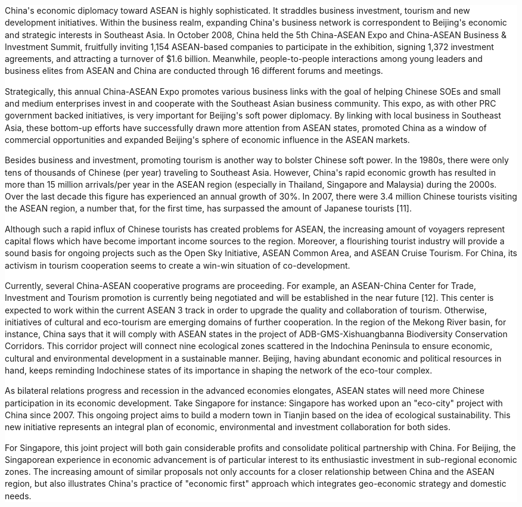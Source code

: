China's economic diplomacy toward ASEAN is highly sophisticated. It straddles business investment, tourism and new development initiatives. Within the business realm, expanding China's business network is correspondent to Beijing's economic and strategic interests in Southeast Asia. In October 2008, China held the 5th China-ASEAN Expo and China-ASEAN Business & Investment Summit, fruitfully inviting 1,154 ASEAN-based companies to participate in the exhibition, signing 1,372 investment agreements, and attracting a turnover of $1.6 billion. Meanwhile, people-to-people interactions among young leaders and business elites from ASEAN and China are conducted through 16 different forums and meetings.

Strategically, this annual China-ASEAN Expo promotes various business links with the goal of helping Chinese SOEs and small and medium enterprises invest in and cooperate with the Southeast Asian business community. This expo, as with other PRC government backed initiatives, is very important for Beijing's soft power diplomacy. By linking with local business in Southeast Asia, these bottom-up efforts have successfully drawn more attention from ASEAN states, promoted China as a window of commercial opportunities and expanded Beijing's sphere of economic influence in the ASEAN markets.

Besides business and investment, promoting tourism is another way to bolster Chinese soft power. In the 1980s, there were only tens of thousands of Chinese (per year) traveling to Southeast Asia. However, China's rapid economic growth has resulted in more than 15 million arrivals/per year in the ASEAN region (especially in Thailand, Singapore and Malaysia) during the 2000s. Over the last decade this figure has experienced an annual growth of 30%. In 2007, there were 3.4 million Chinese tourists visiting the ASEAN region, a number that, for the first time, has surpassed the amount of Japanese tourists [11].

Although such a rapid influx of Chinese tourists has created problems for ASEAN, the increasing amount of voyagers represent capital flows which have become important income sources to the region. Moreover, a flourishing tourist industry will provide a sound basis for ongoing projects such as the Open Sky Initiative, ASEAN Common Area, and ASEAN Cruise Tourism. For China, its activism in tourism cooperation seems to create a win-win situation of co-development.

Currently, several China-ASEAN cooperative programs are proceeding. For example, an ASEAN-China Center for Trade, Investment and Tourism promotion is currently being negotiated and will be established in the near future [12]. This center is expected to work within the current ASEAN 3 track in order to upgrade the quality and collaboration of tourism. Otherwise, initiatives of cultural and eco-tourism are emerging domains of further cooperation. In the region of the Mekong River basin, for instance, China says that it will comply with ASEAN states in the project of ADB-GMS-Xishuangbanna Biodiversity Conservation Corridors. This corridor project will connect nine ecological zones scattered in the Indochina Peninsula to ensure economic, cultural and environmental development in a sustainable manner. Beijing, having abundant economic and political resources in hand, keeps reminding Indochinese states of its importance in shaping the network of the eco-tour complex.

As bilateral relations progress and recession in the advanced economies elongates, ASEAN states will need more Chinese participation in its economic development. Take Singapore for instance: Singapore has worked upon an "eco-city" project with China since 2007. This ongoing project aims to build a modern town in Tianjin based on the idea of ecological sustainability. This new initiative represents an integral plan of economic, environmental and investment collaboration for both sides.

For Singapore, this joint project will both gain considerable profits and consolidate political partnership with China. For Beijing, the Singaporean experience in economic advancement is of particular interest to its enthusiastic investment in sub-regional economic zones. The increasing amount of similar proposals not only accounts for a closer relationship between China and the ASEAN region, but also illustrates China's practice of "economic first" approach which integrates geo-economic strategy and domestic needs.
